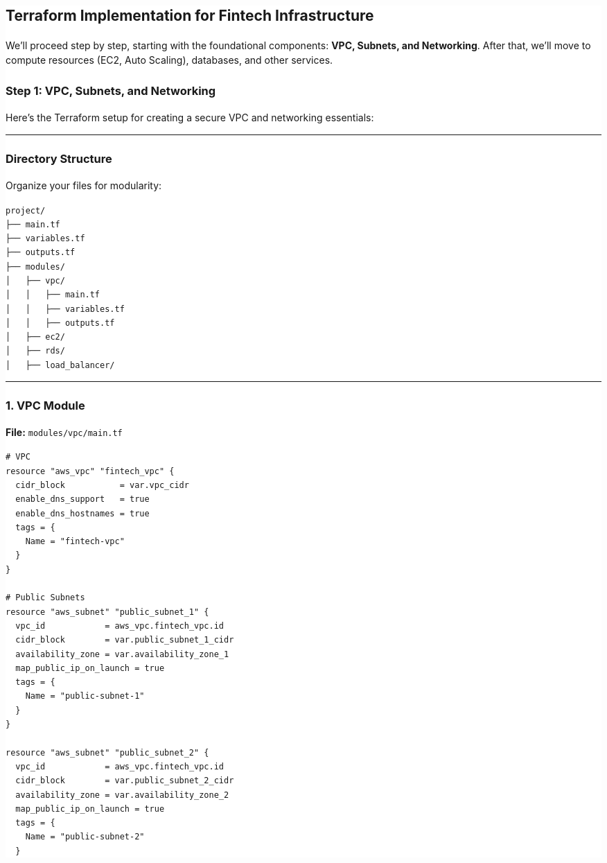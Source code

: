 
## Terraform Implementation for Fintech Infrastructure

We’ll proceed step by step, starting with the foundational components: **VPC, Subnets, and Networking**. After that, we’ll move to compute resources (EC2, Auto Scaling), databases, and other services.

### **Step 1: VPC, Subnets, and Networking**

Here’s the Terraform setup for creating a secure VPC and networking essentials:

---

### **Directory Structure**
Organize your files for modularity:
```
project/
├── main.tf
├── variables.tf
├── outputs.tf
├── modules/
│   ├── vpc/
│   │   ├── main.tf
│   │   ├── variables.tf
│   │   ├── outputs.tf
│   ├── ec2/
│   ├── rds/
│   ├── load_balancer/
```

---

### **1. VPC Module**
**File:** `modules/vpc/main.tf`

```hcl
# VPC
resource "aws_vpc" "fintech_vpc" {
  cidr_block           = var.vpc_cidr
  enable_dns_support   = true
  enable_dns_hostnames = true
  tags = {
    Name = "fintech-vpc"
  }
}

# Public Subnets
resource "aws_subnet" "public_subnet_1" {
  vpc_id            = aws_vpc.fintech_vpc.id
  cidr_block        = var.public_subnet_1_cidr
  availability_zone = var.availability_zone_1
  map_public_ip_on_launch = true
  tags = {
    Name = "public-subnet-1"
  }
}

resource "aws_subnet" "public_subnet_2" {
  vpc_id            = aws_vpc.fintech_vpc.id
  cidr_block        = var.public_subnet_2_cidr
  availability_zone = var.availability_zone_2
  map_public_ip_on_launch = true
  tags = {
    Name = "public-subnet-2"
  }
```